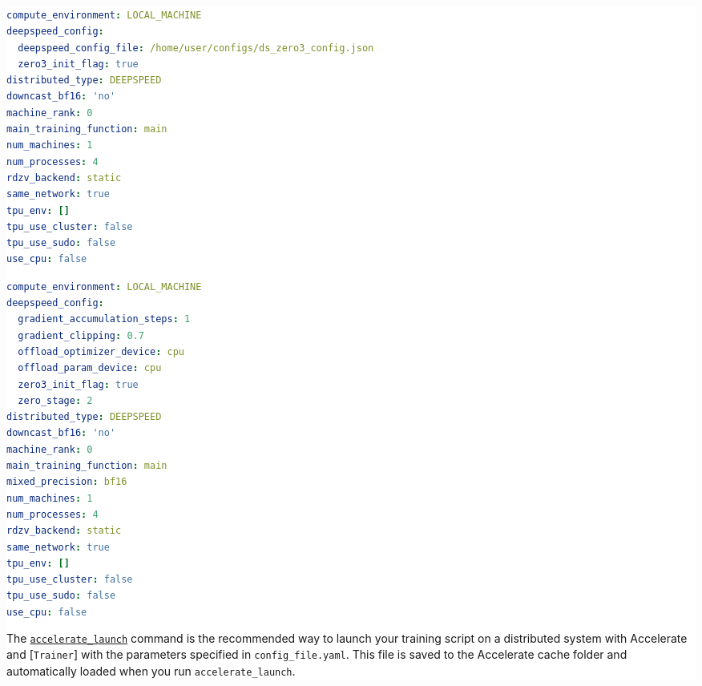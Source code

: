 ```yml
compute_environment: LOCAL_MACHINE
deepspeed_config:
  deepspeed_config_file: /home/user/configs/ds_zero3_config.json
  zero3_init_flag: true
distributed_type: DEEPSPEED
downcast_bf16: 'no'
machine_rank: 0
main_training_function: main
num_machines: 1
num_processes: 4
rdzv_backend: static
same_network: true
tpu_env: []
tpu_use_cluster: false
tpu_use_sudo: false
use_cpu: false
```

</hfoption>
<hfoption id="DeepSpeed with Accelerate plugin">

```yml
compute_environment: LOCAL_MACHINE
deepspeed_config:
  gradient_accumulation_steps: 1
  gradient_clipping: 0.7
  offload_optimizer_device: cpu
  offload_param_device: cpu
  zero3_init_flag: true
  zero_stage: 2
distributed_type: DEEPSPEED
downcast_bf16: 'no'
machine_rank: 0
main_training_function: main
mixed_precision: bf16
num_machines: 1
num_processes: 4
rdzv_backend: static
same_network: true
tpu_env: []
tpu_use_cluster: false
tpu_use_sudo: false
use_cpu: false
```

</hfoption>
</hfoptions>

The [`accelerate_launch`](https://huggingface.co/docs/accelerate/package_reference/cli#accelerate-launch) command is the recommended way to launch your training script on a distributed system with Accelerate and [`Trainer`] with the parameters specified in `config_file.yaml`. This file is saved to the Accelerate cache folder and automatically loaded when you run `accelerate_launch`.
